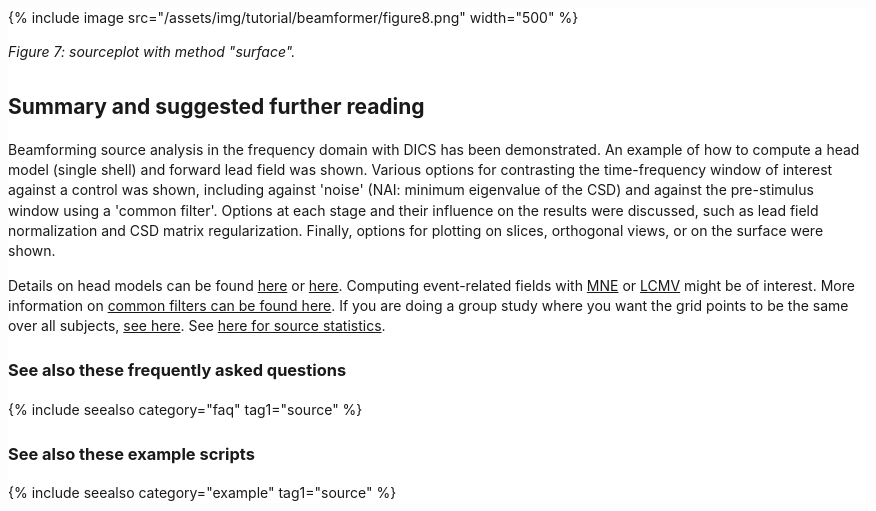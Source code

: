 {% include image src="/assets/img/tutorial/beamformer/figure8.png" width="500" %}

_Figure 7: sourceplot with method "surface"._

## Summary and suggested further reading

Beamforming source analysis in the frequency domain with DICS has been demonstrated. An example of how to compute a head model (single shell) and forward lead field was shown. Various options for contrasting the time-frequency window of interest against a control was shown, including against 'noise' (NAI: minimum eigenvalue of the CSD) and against the pre-stimulus window using a 'common filter'. Options at each stage and their influence on the results were discussed, such as lead field normalization and CSD matrix regularization. Finally, options for plotting on slices, orthogonal views, or on the surface were shown.

Details on head models can be found [here](/tutorial/headmodel_meg) or [here](/example/make_leadfields_using_different_headmodels). Computing event-related fields with [MNE](/tutorial/minimumnormestimate) or [LCMV](/tutorial/beamformer_lcmv) might be of interest. More information on [common filters can be found here](/example/common_filters_in_beamforming).
If you are doing a group study where you want the grid points to be the same over all subjects, [see here](/example/sourcemodel_aligned2mni). See [here for source statistics](/example/source_statistics).

### See also these frequently asked questions

{% include seealso category="faq" tag1="source" %}

### See also these example scripts

{% include seealso category="example" tag1="source" %}
